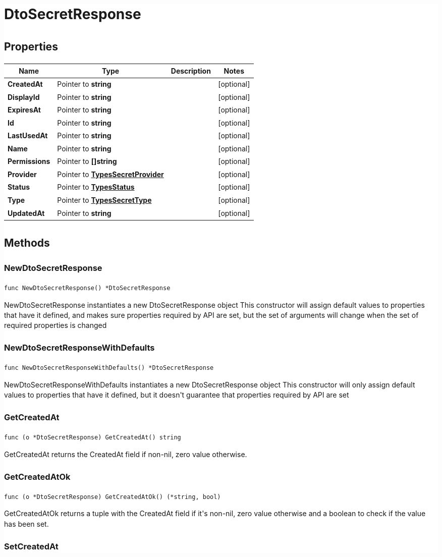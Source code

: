# DtoSecretResponse

## Properties

Name | Type | Description | Notes
------------ | ------------- | ------------- | -------------
**CreatedAt** | Pointer to **string** |  | [optional] 
**DisplayId** | Pointer to **string** |  | [optional] 
**ExpiresAt** | Pointer to **string** |  | [optional] 
**Id** | Pointer to **string** |  | [optional] 
**LastUsedAt** | Pointer to **string** |  | [optional] 
**Name** | Pointer to **string** |  | [optional] 
**Permissions** | Pointer to **[]string** |  | [optional] 
**Provider** | Pointer to [**TypesSecretProvider**](TypesSecretProvider.md) |  | [optional] 
**Status** | Pointer to [**TypesStatus**](TypesStatus.md) |  | [optional] 
**Type** | Pointer to [**TypesSecretType**](TypesSecretType.md) |  | [optional] 
**UpdatedAt** | Pointer to **string** |  | [optional] 

## Methods

### NewDtoSecretResponse

`func NewDtoSecretResponse() *DtoSecretResponse`

NewDtoSecretResponse instantiates a new DtoSecretResponse object
This constructor will assign default values to properties that have it defined,
and makes sure properties required by API are set, but the set of arguments
will change when the set of required properties is changed

### NewDtoSecretResponseWithDefaults

`func NewDtoSecretResponseWithDefaults() *DtoSecretResponse`

NewDtoSecretResponseWithDefaults instantiates a new DtoSecretResponse object
This constructor will only assign default values to properties that have it defined,
but it doesn't guarantee that properties required by API are set

### GetCreatedAt

`func (o *DtoSecretResponse) GetCreatedAt() string`

GetCreatedAt returns the CreatedAt field if non-nil, zero value otherwise.

### GetCreatedAtOk

`func (o *DtoSecretResponse) GetCreatedAtOk() (*string, bool)`

GetCreatedAtOk returns a tuple with the CreatedAt field if it's non-nil, zero value otherwise
and a boolean to check if the value has been set.

### SetCreatedAt

